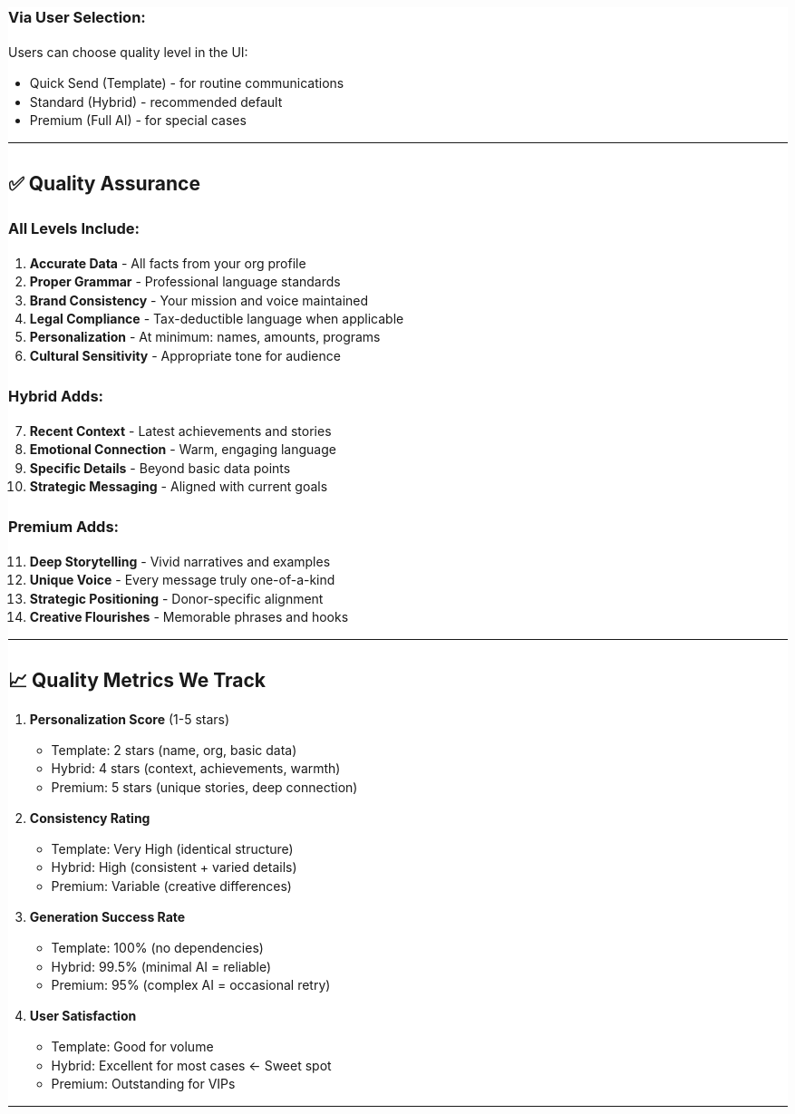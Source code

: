 ### Via User Selection:
Users can choose quality level in the UI:
- Quick Send (Template) - for routine communications
- Standard (Hybrid) - recommended default
- Premium (Full AI) - for special cases

---

## ✅ Quality Assurance

### All Levels Include:
1. **Accurate Data** - All facts from your org profile
2. **Proper Grammar** - Professional language standards
3. **Brand Consistency** - Your mission and voice maintained
4. **Legal Compliance** - Tax-deductible language when applicable
5. **Personalization** - At minimum: names, amounts, programs
6. **Cultural Sensitivity** - Appropriate tone for audience

### Hybrid Adds:
7. **Recent Context** - Latest achievements and stories
8. **Emotional Connection** - Warm, engaging language
9. **Specific Details** - Beyond basic data points
10. **Strategic Messaging** - Aligned with current goals

### Premium Adds:
11. **Deep Storytelling** - Vivid narratives and examples
12. **Unique Voice** - Every message truly one-of-a-kind
13. **Strategic Positioning** - Donor-specific alignment
14. **Creative Flourishes** - Memorable phrases and hooks

---

## 📈 Quality Metrics We Track

1. **Personalization Score** (1-5 stars)
   - Template: 2 stars (name, org, basic data)
   - Hybrid: 4 stars (context, achievements, warmth)
   - Premium: 5 stars (unique stories, deep connection)

2. **Consistency Rating**
   - Template: Very High (identical structure)
   - Hybrid: High (consistent + varied details)
   - Premium: Variable (creative differences)

3. **Generation Success Rate**
   - Template: 100% (no dependencies)
   - Hybrid: 99.5% (minimal AI = reliable)
   - Premium: 95% (complex AI = occasional retry)

4. **User Satisfaction**
   - Template: Good for volume
   - Hybrid: Excellent for most cases ← Sweet spot
   - Premium: Outstanding for VIPs

---